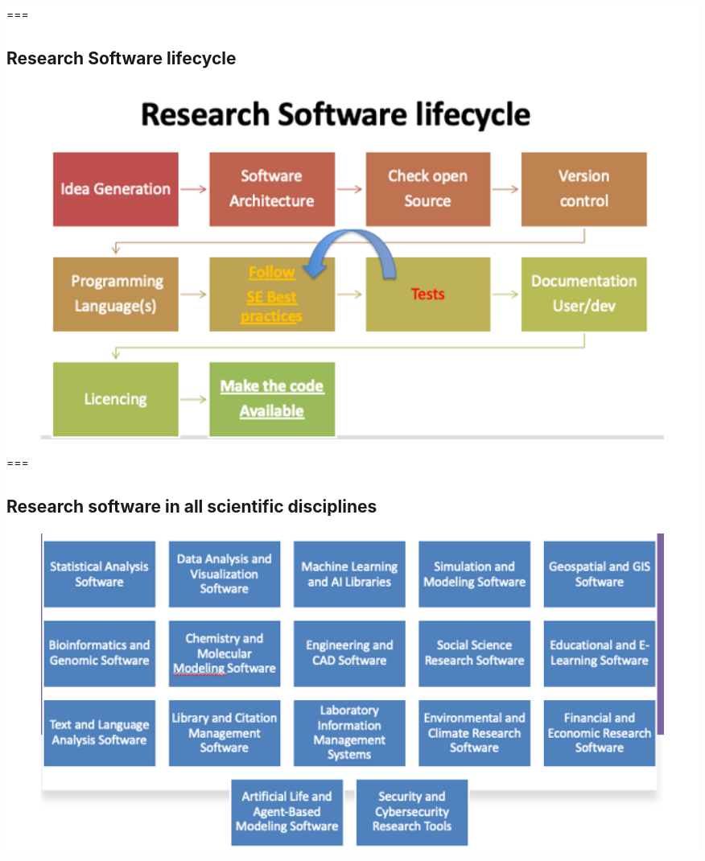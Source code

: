 ===



## Research Software lifecycle 


<center>
<img src="media/Res-soft-lifecycle.png" width="90%">
</center>

===



## Research software in all scientific disciplines
 
<center>
<img src="media/Res-soft-all.png" width="90%">
</center>
